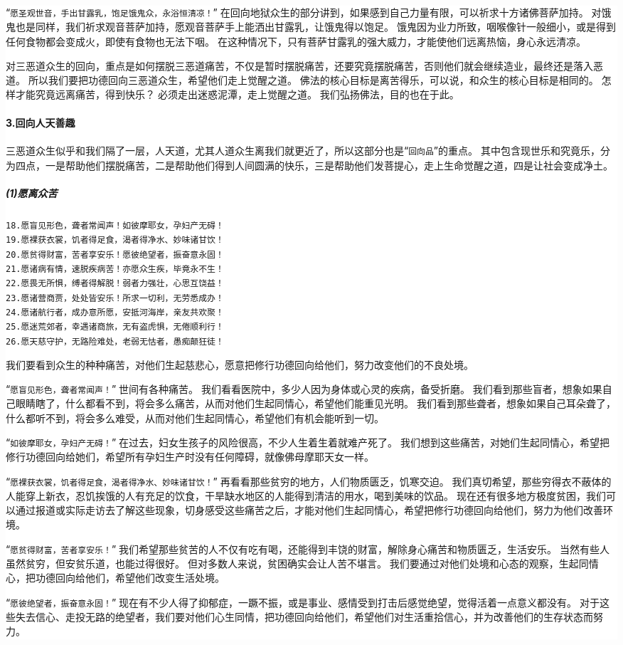 “`愿圣观世音，手出甘露乳，饱足饿鬼众，永浴恒清凉！`”
在回向地狱众生的部分讲到，如果感到自己力量有限，可以祈求十方诸佛菩萨加持。
对饿鬼也是同样，我们祈求观音菩萨加持，愿观音菩萨手上能洒出甘露乳，让饿鬼得以饱足。
饿鬼因为业力所致，咽喉像针一般细小，或是得到任何食物都会变成火，即使有食物也无法下咽。
在这种情况下，只有菩萨甘露乳的强大威力，才能使他们远离热恼，身心永远清凉。

对三恶道众生的回向，重点是如何摆脱三恶道痛苦，不仅是暂时摆脱痛苦，还要究竟摆脱痛苦，否则他们就会继续造业，最终还是落入恶道。
所以我们要把功德回向三恶道众生，希望他们走上觉醒之道。
佛法的核心目标是离苦得乐，可以说，和众生的核心目标是相同的。
怎样才能究竟远离痛苦，得到快乐？
必须走出迷惑泥潭，走上觉醒之道。
我们弘扬佛法，目的也在于此。

#### 3.回向人天善趣

三恶道众生似乎和我们隔了一层，人天道，尤其人道众生离我们就更近了，所以这部分也是“`回向品`”的重点。
其中包含现世乐和究竟乐，分为四点，一是帮助他们摆脱痛苦，二是帮助他们得到人间圆满的快乐，三是帮助他们发菩提心，走上生命觉醒之道，四是让社会变成净土。

##### (1)愿离众苦

```
18.愿盲见形色，聋者常闻声！如彼摩耶女，孕妇产无碍！
19.愿裸获衣裳，饥者得足食，渴者得净水、妙味诸甘饮！
20.愿贫得财富，苦者享安乐！愿彼绝望者，振奋意永固！
21.愿诸病有情，速脱疾病苦！亦愿众生疾，毕竟永不生！
22.愿畏无所惧，缚者得解脱！弱者力强壮，心思互饶益！
23.愿诸营商贾，处处皆安乐！所求一切利，无劳悉成办！
24.愿诸航行者，成办意所愿，安抵河海岸，亲友共欢聚！
25.愿迷荒郊者，幸遇诸商旅，无有盗虎惧，无倦顺利行！
26.愿天慈守护，无路险难处，老弱无怙者，愚痴颠狂徒！
```

我们要看到众生的种种痛苦，对他们生起慈悲心，愿意把修行功德回向给他们，努力改变他们的不良处境。

“`愿盲见形色，聋者常闻声！`”
世间有各种痛苦。
我们看看医院中，多少人因为身体或心灵的疾病，备受折磨。
我们看到那些盲者，想象如果自己眼睛瞎了，什么都看不到，将会多么痛苦，从而对他们生起同情心，希望他们能重见光明。
我们看到那些聋者，想象如果自己耳朵聋了，什么都听不到，将会多么难受，从而对他们生起同情心，希望他们有机会能听到一切。

“`如彼摩耶女，孕妇产无碍！`”
在过去，妇女生孩子的风险很高，不少人生着生着就难产死了。
我们想到这些痛苦，对她们生起同情心，希望把修行功德回向给她们，希望所有孕妇生产时没有任何障碍，就像佛母摩耶天女一样。

“`愿裸获衣裳，饥者得足食，渴者得净水、妙味诸甘饮！`”
再看看那些贫穷的地方，人们物质匮乏，饥寒交迫。
我们真切希望，那些穷得衣不蔽体的人能穿上新衣，忍饥挨饿的人有充足的饮食，干旱缺水地区的人能得到清洁的用水，喝到美味的饮品。
现在还有很多地方极度贫困，我们可以通过报道或实际走访去了解这些现象，切身感受这些痛苦之后，才能对他们生起同情心，希望把修行功德回向给他们，努力为他们改善环境。

“`愿贫得财富，苦者享安乐！`”
我们希望那些贫苦的人不仅有吃有喝，还能得到丰饶的财富，解除身心痛苦和物质匮乏，生活安乐。
当然有些人虽然贫穷，但安贫乐道，也能过得很好。
但对多数人来说，贫困确实会让人苦不堪言。
我们要通过对他们处境和心态的观察，生起同情心，把功德回向给他们，希望他们改变生活处境。

“`愿彼绝望者，振奋意永固！`”
现在有不少人得了抑郁症，一蹶不振，或是事业、感情受到打击后感觉绝望，觉得活着一点意义都没有。
对于这些失去信心、走投无路的绝望者，我们要对他们心生同情，把功德回向给他们，希望他们对生活重拾信心，并为改善他们的生存状态而努力。
